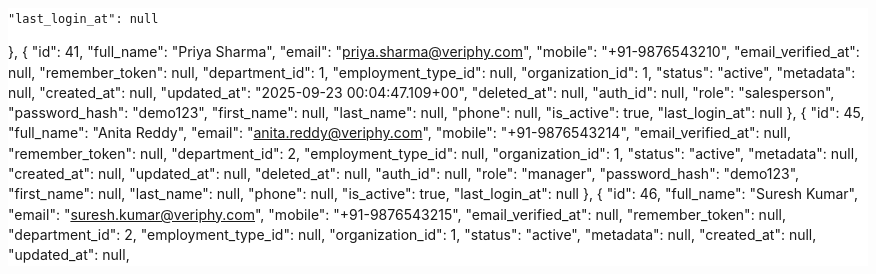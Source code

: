     "last_login_at": null
  },
  {
    "id": 41,
    "full_name": "Priya Sharma",
    "email": "priya.sharma@veriphy.com",
    "mobile": "+91-9876543210",
    "email_verified_at": null,
    "remember_token": null,
    "department_id": 1,
    "employment_type_id": null,
    "organization_id": 1,
    "status": "active",
    "metadata": null,
    "created_at": null,
    "updated_at": "2025-09-23 00:04:47.109+00",
    "deleted_at": null,
    "auth_id": null,
    "role": "salesperson",
    "password_hash": "demo123",
    "first_name": null,
    "last_name": null,
    "phone": null,
    "is_active": true,
    "last_login_at": null
  },
  {
    "id": 45,
    "full_name": "Anita Reddy",
    "email": "anita.reddy@veriphy.com",
    "mobile": "+91-9876543214",
    "email_verified_at": null,
    "remember_token": null,
    "department_id": 2,
    "employment_type_id": null,
    "organization_id": 1,
    "status": "active",
    "metadata": null,
    "created_at": null,
    "updated_at": null,
    "deleted_at": null,
    "auth_id": null,
    "role": "manager",
    "password_hash": "demo123",
    "first_name": null,
    "last_name": null,
    "phone": null,
    "is_active": true,
    "last_login_at": null
  },
  {
    "id": 46,
    "full_name": "Suresh Kumar",
    "email": "suresh.kumar@veriphy.com",
    "mobile": "+91-9876543215",
    "email_verified_at": null,
    "remember_token": null,
    "department_id": 2,
    "employment_type_id": null,
    "organization_id": 1,
    "status": "active",
    "metadata": null,
    "created_at": null,
    "updated_at": null,